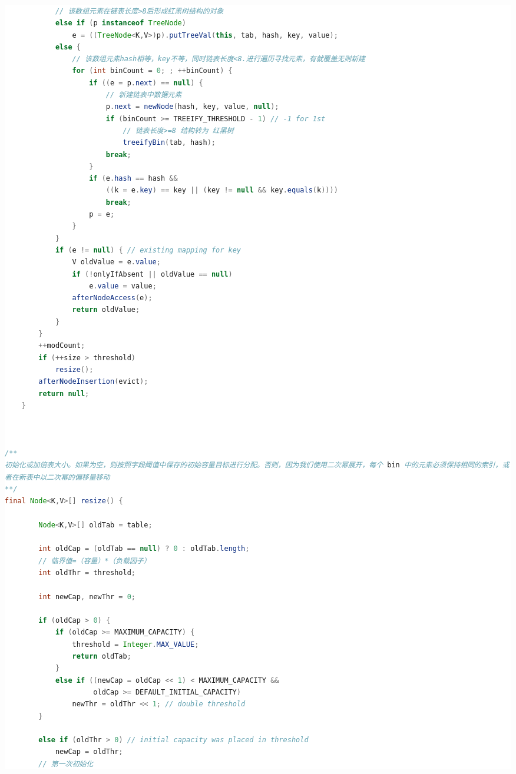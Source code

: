 ```java
            // 该数组元素在链表长度>8后形成红黑树结构的对象
            else if (p instanceof TreeNode)
                e = ((TreeNode<K,V>)p).putTreeVal(this, tab, hash, key, value);
            else {
                // 该数组元素hash相等，key不等，同时链表长度<8.进行遍历寻找元素，有就覆盖无则新建
                for (int binCount = 0; ; ++binCount) {
                    if ((e = p.next) == null) {
                        // 新建链表中数据元素
                        p.next = newNode(hash, key, value, null);
                        if (binCount >= TREEIFY_THRESHOLD - 1) // -1 for 1st
                            // 链表长度>=8 结构转为 红黑树
                            treeifyBin(tab, hash);
                        break;
                    }
                    if (e.hash == hash &&
                        ((k = e.key) == key || (key != null && key.equals(k))))
                        break;
                    p = e;
                }
            }
            if (e != null) { // existing mapping for key
                V oldValue = e.value;
                if (!onlyIfAbsent || oldValue == null)
                    e.value = value;
                afterNodeAccess(e);
                return oldValue;
            }
        }
        ++modCount;
        if (++size > threshold)
            resize();
        afterNodeInsertion(evict);
        return null;
    }



/**
初始化或加倍表大小。如果为空，则按照字段阈值中保存的初始容量目标进行分配。否则，因为我们使用二次幂展开，每个 bin 中的元素必须保持相同的索引，或者在新表中以二次幂的偏移量移动
**/
final Node<K,V>[] resize() {

        Node<K,V>[] oldTab = table;

        int oldCap = (oldTab == null) ? 0 : oldTab.length;
    	// 临界值=（容量）*（负载因子）
        int oldThr = threshold;

        int newCap, newThr = 0;

        if (oldCap > 0) {
            if (oldCap >= MAXIMUM_CAPACITY) {
                threshold = Integer.MAX_VALUE;
                return oldTab;
            }
            else if ((newCap = oldCap << 1) < MAXIMUM_CAPACITY &&
                     oldCap >= DEFAULT_INITIAL_CAPACITY)
                newThr = oldThr << 1; // double threshold
        }

        else if (oldThr > 0) // initial capacity was placed in threshold
            newCap = oldThr;
    	// 第一次初始化
```